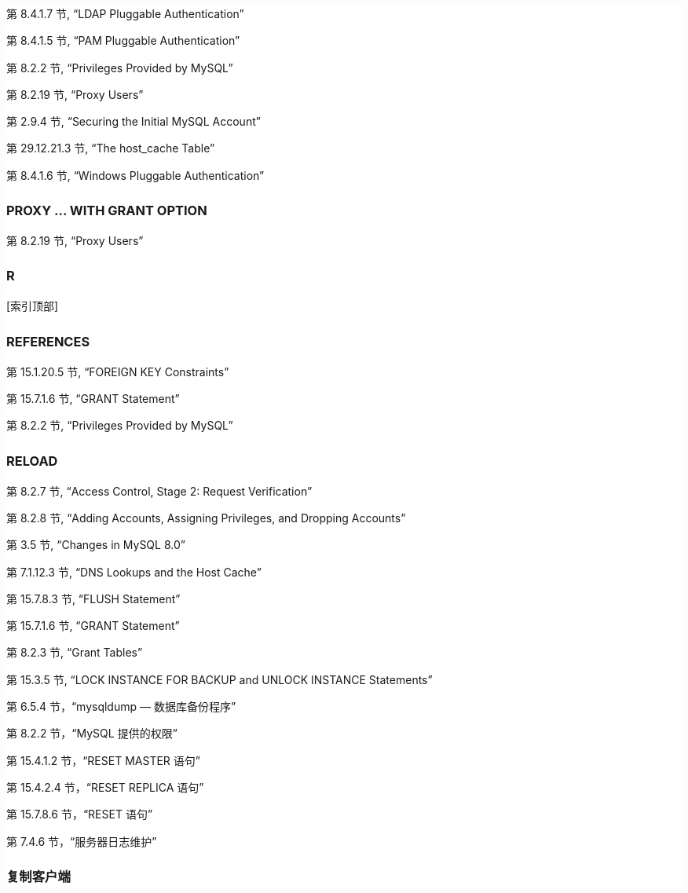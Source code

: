 第 8.4.1.7 节, “LDAP Pluggable Authentication”

第 8.4.1.5 节, “PAM Pluggable Authentication”

第 8.2.2 节, “Privileges Provided by MySQL”

第 8.2.19 节, “Proxy Users”

第 2.9.4 节, “Securing the Initial MySQL Account”

第 29.12.21.3 节, “The host_cache Table”

第 8.4.1.6 节, “Windows Pluggable Authentication”

### PROXY ... WITH GRANT OPTION

第 8.2.19 节, “Proxy Users”

### R

[索引顶部]

### REFERENCES

第 15.1.20.5 节, “FOREIGN KEY Constraints”

第 15.7.1.6 节, “GRANT Statement”

第 8.2.2 节, “Privileges Provided by MySQL”

### RELOAD

第 8.2.7 节, “Access Control, Stage 2: Request Verification”

第 8.2.8 节, “Adding Accounts, Assigning Privileges, and Dropping Accounts”

第 3.5 节, “Changes in MySQL 8.0”

第 7.1.12.3 节, “DNS Lookups and the Host Cache”

第 15.7.8.3 节, “FLUSH Statement”

第 15.7.1.6 节, “GRANT Statement”

第 8.2.3 节, “Grant Tables”

第 15.3.5 节, “LOCK INSTANCE FOR BACKUP and UNLOCK INSTANCE Statements”

第 6.5.4 节，“mysqldump — 数据库备份程序”

第 8.2.2 节，“MySQL 提供的权限”

第 15.4.1.2 节，“RESET MASTER 语句”

第 15.4.2.4 节，“RESET REPLICA 语句”

第 15.7.8.6 节，“RESET 语句”

第 7.4.6 节，“服务器日志维护”

### 复制客户端
